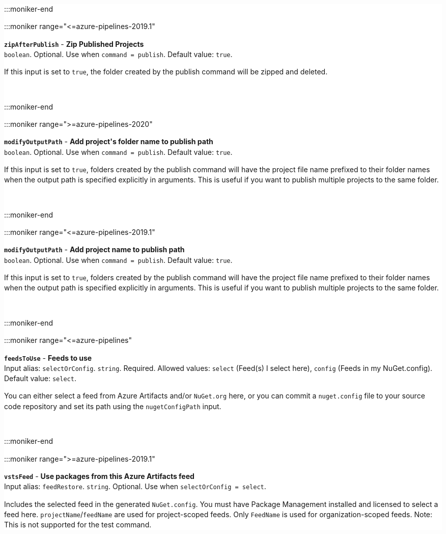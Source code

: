 :::moniker-end

:::moniker range="<=azure-pipelines-2019.1"

**`zipAfterPublish`** - **Zip Published Projects**<br>
`boolean`. Optional. Use when `command = publish`. Default value: `true`.<br>

If this input is set to `true`, the folder created by the publish command will be zipped and deleted.

<br>

:::moniker-end


:::moniker range=">=azure-pipelines-2020"

**`modifyOutputPath`** - **Add project's folder name to publish path**<br>
`boolean`. Optional. Use when `command = publish`. Default value: `true`.<br>

If this input is set to `true`, folders created by the publish command will have the project file name prefixed to their folder names when the output path is specified explicitly in arguments. This is useful if you want to publish multiple projects to the same folder.

<br>

:::moniker-end

:::moniker range="<=azure-pipelines-2019.1"

**`modifyOutputPath`** - **Add project name to publish path**<br>
`boolean`. Optional. Use when `command = publish`. Default value: `true`.<br>

If this input is set to `true`, folders created by the publish command will have the project file name prefixed to their folder names when the output path is specified explicitly in arguments. This is useful if you want to publish multiple projects to the same folder.

<br>

:::moniker-end


:::moniker range="<=azure-pipelines"

**`feedsToUse`** - **Feeds to use**<br>
Input alias: `selectOrConfig`. `string`. Required. Allowed values: `select` (Feed(s) I select here), `config` (Feeds in my NuGet.config). Default value: `select`.<br>

You can either select a feed from Azure Artifacts and/or `NuGet.org` here, or you can commit a `nuget.config` file to your source code repository and set its path using the `nugetConfigPath` input.

<br>

:::moniker-end


:::moniker range=">=azure-pipelines-2019.1"

**`vstsFeed`** - **Use packages from this Azure Artifacts feed**<br>
Input alias: `feedRestore`. `string`. Optional. Use when `selectOrConfig = select`.<br>

Includes the selected feed in the generated `NuGet.config`. You must have Package Management installed and licensed to select a feed here. `projectName`/`feedName` are used for project-scoped feeds. Only `FeedName` is used for organization-scoped feeds. Note: This is not supported for the test command.
